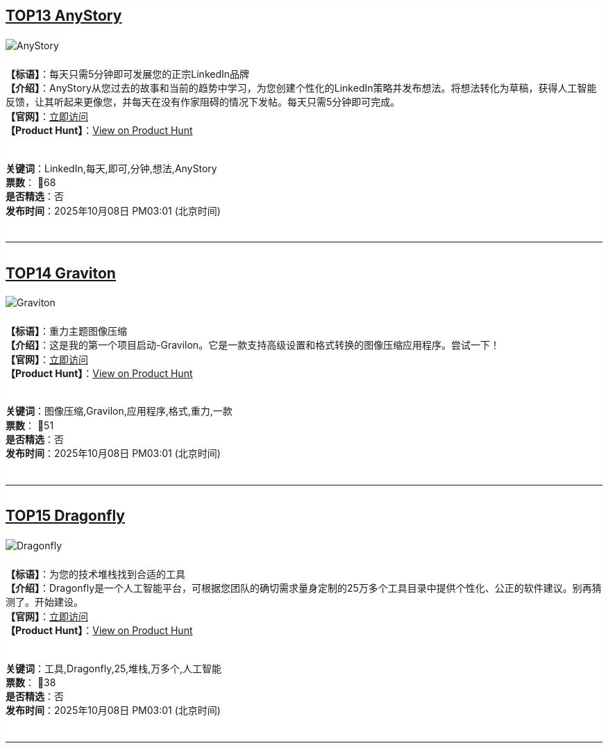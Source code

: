 
## [TOP13    AnyStory](https://www.producthunt.com/products/anystory-2)
![AnyStory]()<br /><br />
**【标语】**：每天只需5分钟即可发展您的正宗LinkedIn品牌<br />
**【介绍】**：AnyStory从您过去的故事和当前的趋势中学习，为您创建个性化的LinkedIn策略并发布想法。将想法转化为草稿，获得人工智能反馈，让其听起来更像您，并每天在没有作家阻碍的情况下发帖。每天只需5分钟即可完成。<br />
**【官网】**：[立即访问](https://www.producthunt.com/r/L2AOJMLUEINBRY)<br />
**【Product Hunt】**：[View on Product Hunt](https://www.producthunt.com/products/anystory-2)<br /><br />

**关键词**：LinkedIn,每天,即可,分钟,想法,AnyStory<br />
**票数**： 🔺68<br />
**是否精选**：否<br />
**发布时间**：2025年10月08日 PM03:01 (北京时间)<br /><br />

---

## [TOP14    Graviton](https://www.producthunt.com/products/graviton-2)
![Graviton]()<br /><br />
**【标语】**：重力主题图像压缩<br />
**【介绍】**：这是我的第一个项目启动-Gravilon。它是一款支持高级设置和格式转换的图像压缩应用程序。尝试一下！<br />
**【官网】**：[立即访问](https://www.producthunt.com/r/GYCMU2CMPL352Z)<br />
**【Product Hunt】**：[View on Product Hunt](https://www.producthunt.com/products/graviton-2)<br /><br />

**关键词**：图像压缩,Gravilon,应用程序,格式,重力,一款<br />
**票数**： 🔺51<br />
**是否精选**：否<br />
**发布时间**：2025年10月08日 PM03:01 (北京时间)<br /><br />

---

## [TOP15    Dragonfly](https://www.producthunt.com/products/dragonfly-4)
![Dragonfly]()<br /><br />
**【标语】**：为您的技术堆栈找到合适的工具<br />
**【介绍】**：Dragonfly是一个人工智能平台，可根据您团队的确切需求量身定制的25万多个工具目录中提供个性化、公正的软件建议。别再猜测了。开始建设。<br />
**【官网】**：[立即访问](https://www.producthunt.com/r/QQLLZTDMHSZKRD)<br />
**【Product Hunt】**：[View on Product Hunt](https://www.producthunt.com/products/dragonfly-4)<br /><br />

**关键词**：工具,Dragonfly,25,堆栈,万多个,人工智能<br />
**票数**： 🔺38<br />
**是否精选**：否<br />
**发布时间**：2025年10月08日 PM03:01 (北京时间)<br /><br />

---
